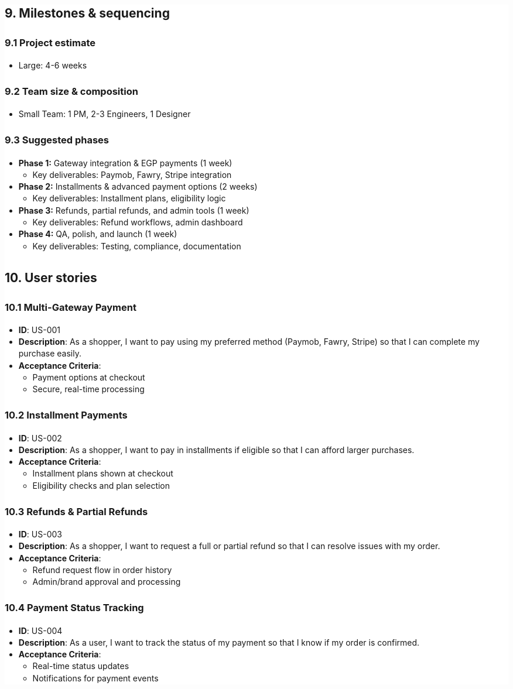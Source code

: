 ## 9. Milestones & sequencing

### 9.1 Project estimate
- Large: 4-6 weeks

### 9.2 Team size & composition
- Small Team: 1 PM, 2-3 Engineers, 1 Designer

### 9.3 Suggested phases
- **Phase 1:** Gateway integration & EGP payments (1 week)
    - Key deliverables: Paymob, Fawry, Stripe integration
- **Phase 2:** Installments & advanced payment options (2 weeks)
    - Key deliverables: Installment plans, eligibility logic
- **Phase 3:** Refunds, partial refunds, and admin tools (1 week)
    - Key deliverables: Refund workflows, admin dashboard
- **Phase 4:** QA, polish, and launch (1 week)
    - Key deliverables: Testing, compliance, documentation

## 10. User stories

### 10.1 Multi-Gateway Payment
- **ID**: US-001
- **Description**: As a shopper, I want to pay using my preferred method (Paymob, Fawry, Stripe) so that I can complete my purchase easily.
- **Acceptance Criteria**:
    - Payment options at checkout
    - Secure, real-time processing

### 10.2 Installment Payments
- **ID**: US-002
- **Description**: As a shopper, I want to pay in installments if eligible so that I can afford larger purchases.
- **Acceptance Criteria**:
    - Installment plans shown at checkout
    - Eligibility checks and plan selection

### 10.3 Refunds & Partial Refunds
- **ID**: US-003
- **Description**: As a shopper, I want to request a full or partial refund so that I can resolve issues with my order.
- **Acceptance Criteria**:
    - Refund request flow in order history
    - Admin/brand approval and processing

### 10.4 Payment Status Tracking
- **ID**: US-004
- **Description**: As a user, I want to track the status of my payment so that I know if my order is confirmed.
- **Acceptance Criteria**:
    - Real-time status updates
    - Notifications for payment events
